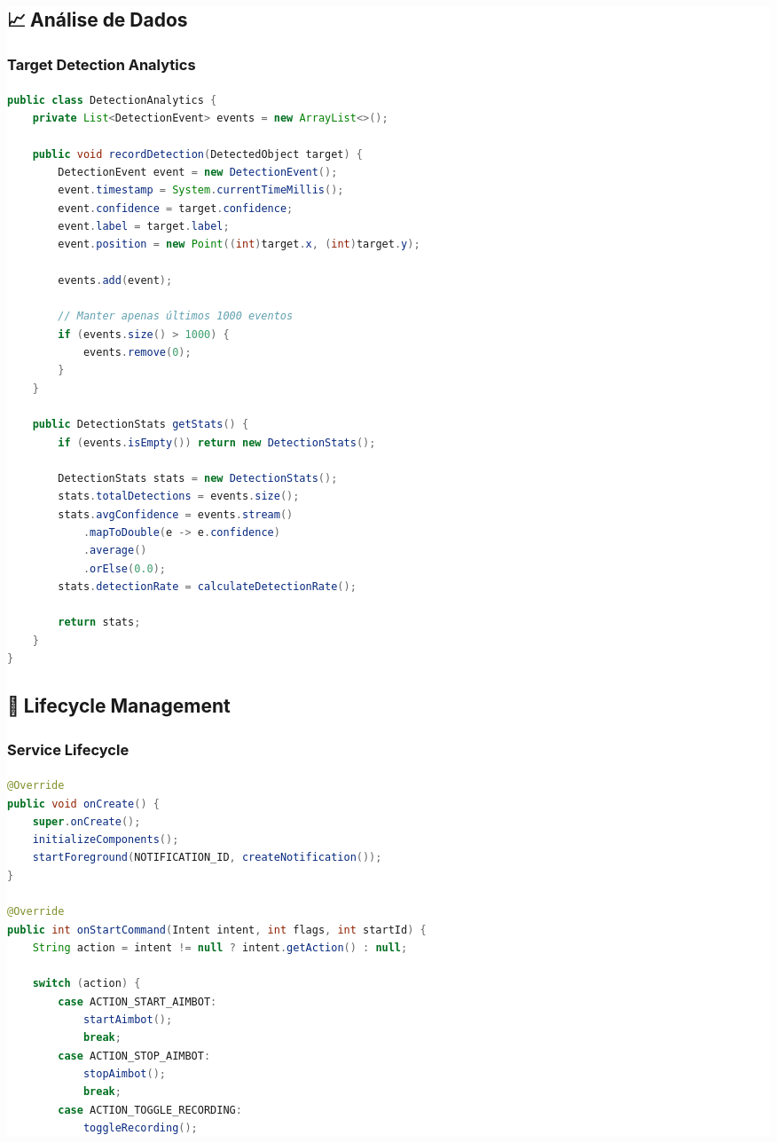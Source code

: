 ## 📈 Análise de Dados

### Target Detection Analytics
```java
public class DetectionAnalytics {
    private List<DetectionEvent> events = new ArrayList<>();
    
    public void recordDetection(DetectedObject target) {
        DetectionEvent event = new DetectionEvent();
        event.timestamp = System.currentTimeMillis();
        event.confidence = target.confidence;
        event.label = target.label;
        event.position = new Point((int)target.x, (int)target.y);
        
        events.add(event);
        
        // Manter apenas últimos 1000 eventos
        if (events.size() > 1000) {
            events.remove(0);
        }
    }
    
    public DetectionStats getStats() {
        if (events.isEmpty()) return new DetectionStats();
        
        DetectionStats stats = new DetectionStats();
        stats.totalDetections = events.size();
        stats.avgConfidence = events.stream()
            .mapToDouble(e -> e.confidence)
            .average()
            .orElse(0.0);
        stats.detectionRate = calculateDetectionRate();
        
        return stats;
    }
}
```

## 🔄 Lifecycle Management

### Service Lifecycle
```java
@Override
public void onCreate() {
    super.onCreate();
    initializeComponents();
    startForeground(NOTIFICATION_ID, createNotification());
}

@Override
public int onStartCommand(Intent intent, int flags, int startId) {
    String action = intent != null ? intent.getAction() : null;
    
    switch (action) {
        case ACTION_START_AIMBOT:
            startAimbot();
            break;
        case ACTION_STOP_AIMBOT:
            stopAimbot();
            break;
        case ACTION_TOGGLE_RECORDING:
            toggleRecording();
```